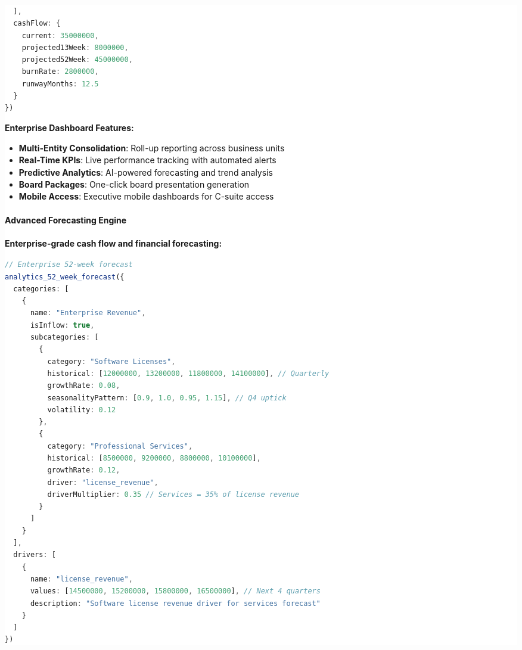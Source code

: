 ```typescript
  ],
  cashFlow: {
    current: 35000000,
    projected13Week: 8000000,
    projected52Week: 45000000,
    burnRate: 2800000,
    runwayMonths: 12.5
  }
})
```

**Enterprise Dashboard Features:**
- **Multi-Entity Consolidation**: Roll-up reporting across business units
- **Real-Time KPIs**: Live performance tracking with automated alerts
- **Predictive Analytics**: AI-powered forecasting and trend analysis
- **Board Packages**: One-click board presentation generation
- **Mobile Access**: Executive mobile dashboards for C-suite access

#### **Advanced Forecasting Engine**
**Enterprise-grade cash flow and financial forecasting:**

```typescript
// Enterprise 52-week forecast
analytics_52_week_forecast({
  categories: [
    {
      name: "Enterprise Revenue",
      isInflow: true,
      subcategories: [
        {
          category: "Software Licenses", 
          historical: [12000000, 13200000, 11800000, 14100000], // Quarterly
          growthRate: 0.08,
          seasonalityPattern: [0.9, 1.0, 0.95, 1.15], // Q4 uptick
          volatility: 0.12
        },
        {
          category: "Professional Services",
          historical: [8500000, 9200000, 8800000, 10100000],
          growthRate: 0.12,
          driver: "license_revenue",
          driverMultiplier: 0.35 // Services = 35% of license revenue
        }
      ]
    }
  ],
  drivers: [
    {
      name: "license_revenue",
      values: [14500000, 15200000, 15800000, 16500000], // Next 4 quarters
      description: "Software license revenue driver for services forecast"
    }
  ]
})
```
